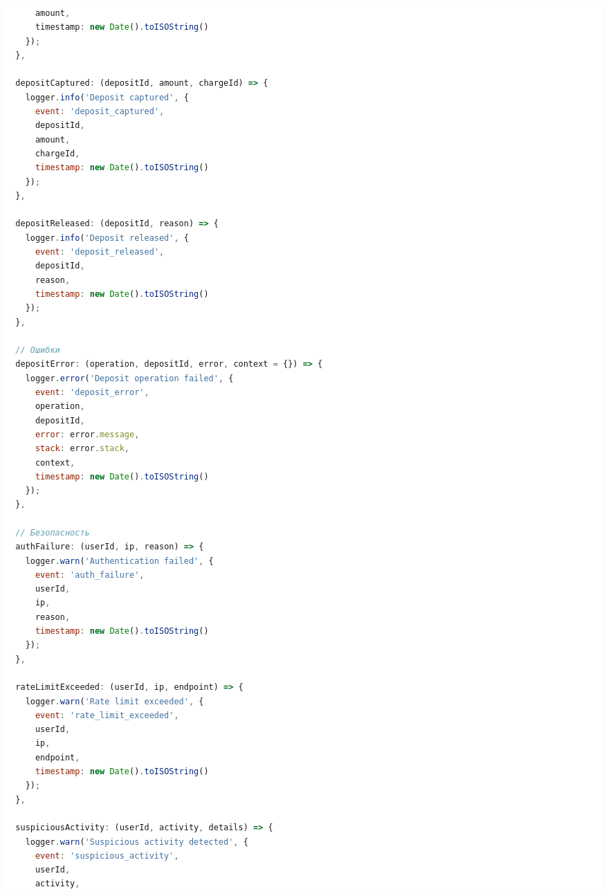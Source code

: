 ```javascript
      amount,
      timestamp: new Date().toISOString()
    });
  },
  
  depositCaptured: (depositId, amount, chargeId) => {
    logger.info('Deposit captured', {
      event: 'deposit_captured',
      depositId,
      amount,
      chargeId,
      timestamp: new Date().toISOString()
    });
  },
  
  depositReleased: (depositId, reason) => {
    logger.info('Deposit released', {
      event: 'deposit_released',
      depositId,
      reason,
      timestamp: new Date().toISOString()
    });
  },
  
  // Ошибки
  depositError: (operation, depositId, error, context = {}) => {
    logger.error('Deposit operation failed', {
      event: 'deposit_error',
      operation,
      depositId,
      error: error.message,
      stack: error.stack,
      context,
      timestamp: new Date().toISOString()
    });
  },
  
  // Безопасность
  authFailure: (userId, ip, reason) => {
    logger.warn('Authentication failed', {
      event: 'auth_failure',
      userId,
      ip,
      reason,
      timestamp: new Date().toISOString()
    });
  },
  
  rateLimitExceeded: (userId, ip, endpoint) => {
    logger.warn('Rate limit exceeded', {
      event: 'rate_limit_exceeded',
      userId,
      ip,
      endpoint,
      timestamp: new Date().toISOString()
    });
  },
  
  suspiciousActivity: (userId, activity, details) => {
    logger.warn('Suspicious activity detected', {
      event: 'suspicious_activity',
      userId,
      activity,
```